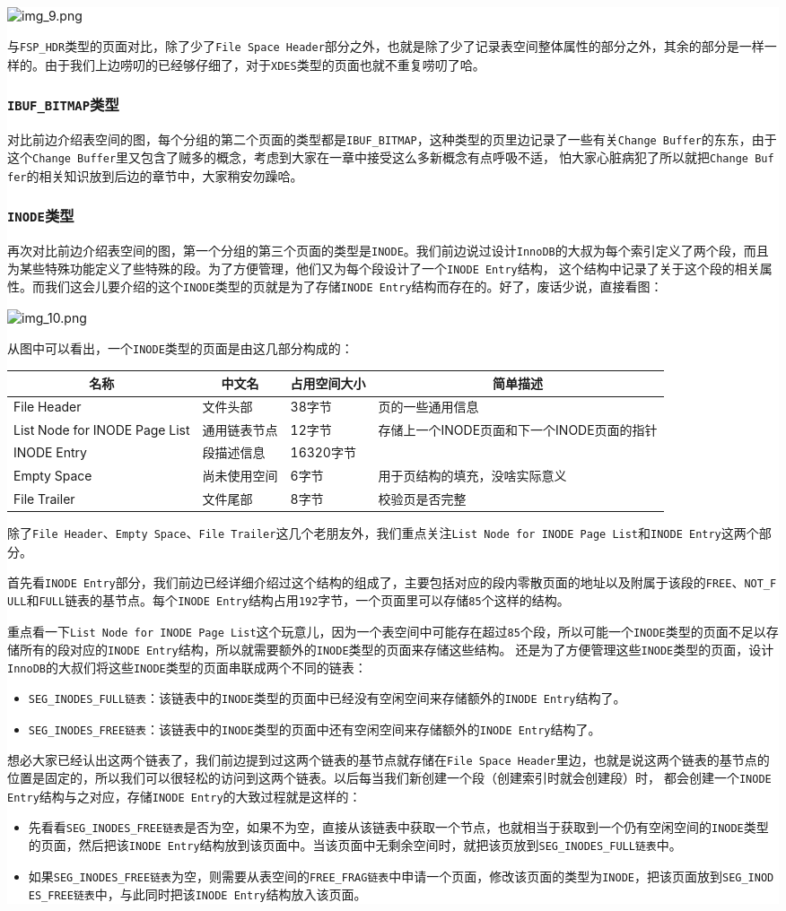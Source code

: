 ![img_9.png](/数据库/MySQL/InnoDB的表空间/img_9.png)

与`FSP_HDR`类型的页面对比，除了少了`File Space Header`部分之外，也就是除了少了记录表空间整体属性的部分之外，其余的部分是一样一样的。由于我们上边唠叨的已经够仔细了，对于`XDES`类型的页面也就不重复唠叨了哈。

### `IBUF_BITMAP`类型

对比前边介绍表空间的图，每个分组的第二个页面的类型都是`IBUF_BITMAP`，这种类型的页里边记录了一些有关`Change Buffer`的东东，由于这个`Change Buffer`里又包含了贼多的概念，考虑到大家在一章中接受这么多新概念有点呼吸不适，
怕大家心脏病犯了所以就把`Change Buffer`的相关知识放到后边的章节中，大家稍安勿躁哈。

### `INODE`类型

再次对比前边介绍表空间的图，第一个分组的第三个页面的类型是`INODE`。我们前边说过设计`InnoDB`的大叔为每个索引定义了两个段，而且为某些特殊功能定义了些特殊的段。为了方便管理，他们又为每个段设计了一个`INODE Entry`结构，
这个结构中记录了关于这个段的相关属性。而我们这会儿要介绍的这个`INODE`类型的页就是为了存储`INODE Entry`结构而存在的。好了，废话少说，直接看图：

![img_10.png](/数据库/MySQL/InnoDB的表空间/img_10.png)

从图中可以看出，一个`INODE`类型的页面是由这几部分构成的：

|名称	|中文名	|占用空间大小	|简单描述|
|---|---|---|---|
|File Header|	文件头部	|38字节	|页的一些通用信息|
|List Node for INODE Page List|	通用链表节点|	12字节|	存储上一个INODE页面和下一个INODE页面的指针|
|INODE Entry	|段描述信息|	16320字节||
|Empty Space|	尚未使用空间	|6字节	|用于页结构的填充，没啥实际意义|
|File Trailer|	文件尾部	|8字节|	校验页是否完整|

除了`File Header`、`Empty Space`、`File Trailer`这几个老朋友外，我们重点关注`List Node for INODE Page List`和`INODE Entry`这两个部分。

首先看`INODE Entry`部分，我们前边已经详细介绍过这个结构的组成了，主要包括对应的段内零散页面的地址以及附属于该段的`FREE`、`NOT_FULL`和`FULL`链表的基节点。每个`INODE Entry`结构占用`192`字节，一个页面里可以存储`85`个这样的结构。

重点看一下`List Node for INODE Page List`这个玩意儿，因为一个表空间中可能存在超过`85`个段，所以可能一个`INODE`类型的页面不足以存储所有的段对应的`INODE Entry`结构，所以就需要额外的`INODE`类型的页面来存储这些结构。
还是为了方便管理这些`INODE`类型的页面，设计`InnoDB`的大叔们将这些`INODE`类型的页面串联成两个不同的链表：

* `SEG_INODES_FULL链表`：该链表中的`INODE`类型的页面中已经没有空闲空间来存储额外的`INODE Entry`结构了。

* `SEG_INODES_FREE链表`：该链表中的`INODE`类型的页面中还有空闲空间来存储额外的`INODE Entry`结构了。

想必大家已经认出这两个链表了，我们前边提到过这两个链表的基节点就存储在`File Space Header`里边，也就是说这两个链表的基节点的位置是固定的，所以我们可以很轻松的访问到这两个链表。以后每当我们新创建一个段（创建索引时就会创建段）时，
都会创建一个`INODE Entry`结构与之对应，存储`INODE Entry`的大致过程就是这样的：

* 先看看`SEG_INODES_FREE链表`是否为空，如果不为空，直接从该链表中获取一个节点，也就相当于获取到一个仍有空闲空间的`INODE`类型的页面，然后把该`INODE Entry`结构放到该页面中。当该页面中无剩余空间时，就把该页放到`SEG_INODES_FULL链表`中。

* 如果`SEG_INODES_FREE链表`为空，则需要从表空间的`FREE_FRAG链表`中申请一个页面，修改该页面的类型为`INODE`，把该页面放到`SEG_INODES_FREE链表`中，与此同时把该`INODE Entry`结构放入该页面。
